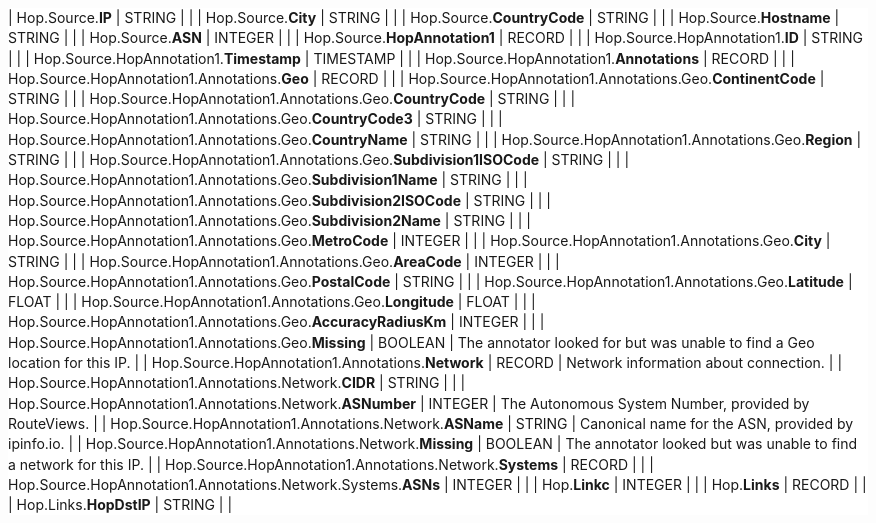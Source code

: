 | Hop.Source.**IP** | STRING |  |
| Hop.Source.**City** | STRING |  |
| Hop.Source.**CountryCode** | STRING |  |
| Hop.Source.**Hostname** | STRING |  |
| Hop.Source.**ASN** | INTEGER |  |
| Hop.Source.**HopAnnotation1** | RECORD |  |
| Hop.Source.HopAnnotation1.**ID** | STRING |  |
| Hop.Source.HopAnnotation1.**Timestamp** | TIMESTAMP |  |
| Hop.Source.HopAnnotation1.**Annotations** | RECORD |  |
| Hop.Source.HopAnnotation1.Annotations.**Geo** | RECORD |  |
| Hop.Source.HopAnnotation1.Annotations.Geo.**ContinentCode** | STRING |  |
| Hop.Source.HopAnnotation1.Annotations.Geo.**CountryCode** | STRING |  |
| Hop.Source.HopAnnotation1.Annotations.Geo.**CountryCode3** | STRING |  |
| Hop.Source.HopAnnotation1.Annotations.Geo.**CountryName** | STRING |  |
| Hop.Source.HopAnnotation1.Annotations.Geo.**Region** | STRING |  |
| Hop.Source.HopAnnotation1.Annotations.Geo.**Subdivision1ISOCode** | STRING |  |
| Hop.Source.HopAnnotation1.Annotations.Geo.**Subdivision1Name** | STRING |  |
| Hop.Source.HopAnnotation1.Annotations.Geo.**Subdivision2ISOCode** | STRING |  |
| Hop.Source.HopAnnotation1.Annotations.Geo.**Subdivision2Name** | STRING |  |
| Hop.Source.HopAnnotation1.Annotations.Geo.**MetroCode** | INTEGER |  |
| Hop.Source.HopAnnotation1.Annotations.Geo.**City** | STRING |  |
| Hop.Source.HopAnnotation1.Annotations.Geo.**AreaCode** | INTEGER |  |
| Hop.Source.HopAnnotation1.Annotations.Geo.**PostalCode** | STRING |  |
| Hop.Source.HopAnnotation1.Annotations.Geo.**Latitude** | FLOAT |  |
| Hop.Source.HopAnnotation1.Annotations.Geo.**Longitude** | FLOAT |  |
| Hop.Source.HopAnnotation1.Annotations.Geo.**AccuracyRadiusKm** | INTEGER |  |
| Hop.Source.HopAnnotation1.Annotations.Geo.**Missing** | BOOLEAN | The annotator looked for but was unable to find a Geo location for this IP. |
| Hop.Source.HopAnnotation1.Annotations.**Network** | RECORD | Network information about connection. |
| Hop.Source.HopAnnotation1.Annotations.Network.**CIDR** | STRING |  |
| Hop.Source.HopAnnotation1.Annotations.Network.**ASNumber** | INTEGER | The Autonomous System Number, provided by RouteViews. |
| Hop.Source.HopAnnotation1.Annotations.Network.**ASName** | STRING | Canonical name for the ASN, provided by ipinfo.io. |
| Hop.Source.HopAnnotation1.Annotations.Network.**Missing** | BOOLEAN | The annotator looked but was unable to find a network for this IP. |
| Hop.Source.HopAnnotation1.Annotations.Network.**Systems** | RECORD |  |
| Hop.Source.HopAnnotation1.Annotations.Network.Systems.**ASNs** | INTEGER |  |
| Hop.**Linkc** | INTEGER |  |
| Hop.**Links** | RECORD |  |
| Hop.Links.**HopDstIP** | STRING |  |